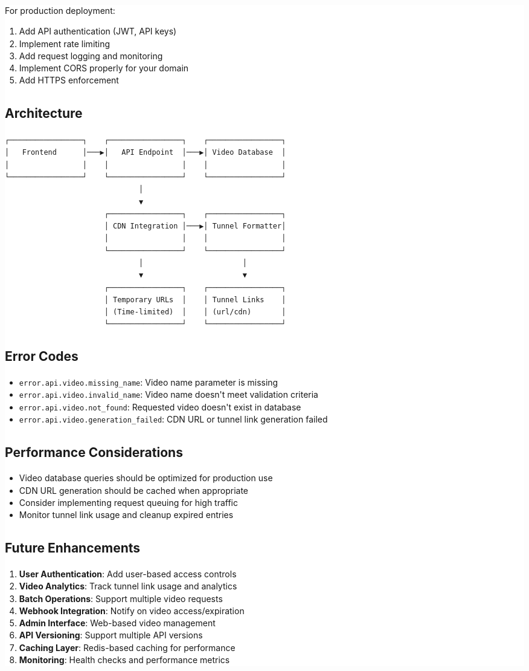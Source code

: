 For production deployment:

1. Add API authentication (JWT, API keys)
2. Implement rate limiting
3. Add request logging and monitoring
4. Implement CORS properly for your domain
5. Add HTTPS enforcement

## Architecture

```
┌─────────────────┐    ┌─────────────────┐    ┌─────────────────┐
│   Frontend      │───▶│   API Endpoint  │───▶│ Video Database  │
│                 │    │                 │    │                 │
└─────────────────┘    └─────────────────┘    └─────────────────┘
                               │
                               ▼
                       ┌─────────────────┐    ┌─────────────────┐
                       │ CDN Integration │───▶│ Tunnel Formatter│
                       │                 │    │                 │
                       └─────────────────┘    └─────────────────┘
                               │                       │
                               ▼                       ▼
                       ┌─────────────────┐    ┌─────────────────┐
                       │ Temporary URLs  │    │ Tunnel Links    │
                       │ (Time-limited)  │    │ (url/cdn)       │
                       └─────────────────┘    └─────────────────┘
```

## Error Codes

- `error.api.video.missing_name`: Video name parameter is missing
- `error.api.video.invalid_name`: Video name doesn't meet validation criteria
- `error.api.video.not_found`: Requested video doesn't exist in database
- `error.api.video.generation_failed`: CDN URL or tunnel link generation failed

## Performance Considerations

- Video database queries should be optimized for production use
- CDN URL generation should be cached when appropriate
- Consider implementing request queuing for high traffic
- Monitor tunnel link usage and cleanup expired entries

## Future Enhancements

1. **User Authentication**: Add user-based access controls
2. **Video Analytics**: Track tunnel link usage and analytics
3. **Batch Operations**: Support multiple video requests
4. **Webhook Integration**: Notify on video access/expiration
5. **Admin Interface**: Web-based video management
6. **API Versioning**: Support multiple API versions
7. **Caching Layer**: Redis-based caching for performance
8. **Monitoring**: Health checks and performance metrics